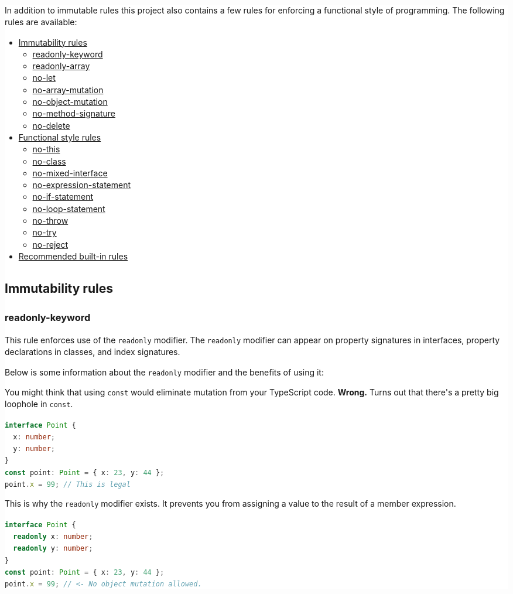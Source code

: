 In addition to immutable rules this project also contains a few rules for enforcing a functional style of programming. The following rules are available:

* [Immutability rules](#immutability-rules)
  * [readonly-keyword](#readonly-keyword)
  * [readonly-array](#readonly-array)
  * [no-let](#no-let)
  * [no-array-mutation](#no-array-mutation)
  * [no-object-mutation](#no-object-mutation)
  * [no-method-signature](#no-method-signature)
  * [no-delete](#no-delete)
* [Functional style rules](#functional-style-rules)
  * [no-this](#no-this-no-class)
  * [no-class](#no-this-no-class)
  * [no-mixed-interface](#no-mixed-interface)
  * [no-expression-statement](#no-expression-statement)
  * [no-if-statement](#no-if-statement)
  * [no-loop-statement](#no-loop-statement)
  * [no-throw](#no-throw)
  * [no-try](#no-try)
  * [no-reject](#no-reject)
* [Recommended built-in rules](#recommended-built-in-rules)

## Immutability rules

### readonly-keyword

This rule enforces use of the `readonly` modifier. The `readonly` modifier can appear on property signatures in interfaces, property declarations in classes, and index signatures.

Below is some information about the `readonly` modifier and the benefits of using it:

You might think that using `const` would eliminate mutation from your TypeScript code. **Wrong.** Turns out that there's a pretty big loophole in `const`.

```typescript
interface Point {
  x: number;
  y: number;
}
const point: Point = { x: 23, y: 44 };
point.x = 99; // This is legal
```

This is why the `readonly` modifier exists. It prevents you from assigning a value to the result of a member expression.

```typescript
interface Point {
  readonly x: number;
  readonly y: number;
}
const point: Point = { x: 23, y: 44 };
point.x = 99; // <- No object mutation allowed.
```
